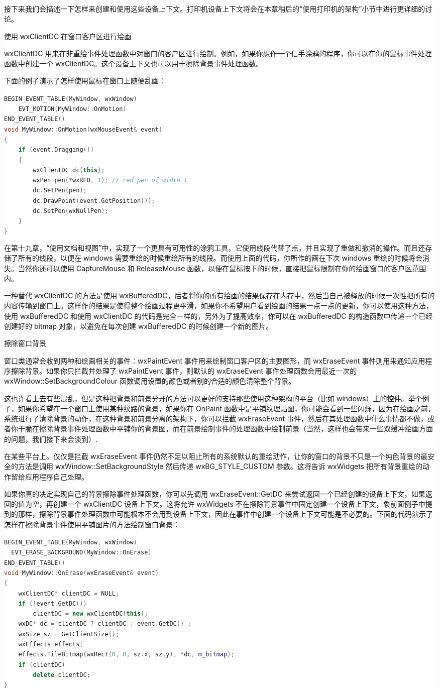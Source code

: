 接下来我们会描述一下怎样来创建和使用这些设备上下文。打印机设备上下文将会在本章稍后的“使用打印机的架构”小节中进行更详细的讨论。

使用 wxClientDC 在窗口客户区进行绘画

wxClientDC 用来在非重绘事件处理函数中对窗口的客户区进行绘制。例如，如果你想作一个信手涂鸦的程序，你可以在你的鼠标事件处理函数中创建一个 wxClientDC。这个设备上下文也可以用于擦除背景事件处理函数。

下面的例子演示了怎样使用鼠标在窗口上随便乱画：

```cpp
BEGIN_EVENT_TABLE(MyWindow, wxWindow)
    EVT_MOTION(MyWindow::OnMotion)
END_EVENT_TABLE()
void MyWindow::OnMotion(wxMouseEvent& event)
{
    if (event.Dragging())
    {
        wxClientDC dc(this);
        wxPen pen(*wxRED, 1); // red pen of width 1
        dc.SetPen(pen);
        dc.DrawPoint(event.GetPosition());
        dc.SetPen(wxNullPen);
    }
} 
```

在第十九章，“使用文档和视图”中，实现了一个更具有可用性的涂鸦工具，它使用线段代替了点，并且实现了重做和撤消的操作。而且还存储了所有的线段，以便在 windows 需要重绘的时候重绘所有的线段。而使用上面的代码，你所作的画在下次 windows 重绘的时候将会消失。当然你还可以使用 CaptureMouse 和 ReleaseMouse 函数，以便在鼠标按下的时候，直接把鼠标限制在你的绘画窗口的客户区范围内。

一种替代 wxClientDC 的方法是使用 wxBufferedDC，后者将你的所有绘画的结果保存在内存中，然后当自己被释放的时候一次性把所有的内容传输到窗口上。这样作的结果是使得整个绘画过程更平滑，如果你不希望用户看到绘画的结果一点一点的更新，你可以使用这种方法，使用 wxBufferedDC 和使用 wxClientDC 的代码是完全一样的，另外为了提高效率，你可以在 wxBufferedDC 的构造函数中传递一个已经创建好的 bitmap 对象，以避免在每次创建 wxBufferedDC 的时候创建一个新的图片。

擦除窗口背景

窗口类通常会收到两种和绘画相关的事件：wxPaintEvent 事件用来绘制窗口客户区的主要图形，而 wxEraseEvent 事件则用来通知应用程序擦除背景。如果你只拦截并处理了 wxPaintEvent 事件，则默认的 wxEraseEvent 事件处理函数会用最近一次的 wxWindow::SetBackgroundColour 函数调用设置的颜色或者别的合适的颜色清除整个背景。

这也许看上去有些混乱，但是这种把背景和前景分开的方法可以更好的支持那些使用这种架构的平台（比如 windows）上的控件。举个例子，如果你希望在一个窗口上使用某种纹路的背景，如果你在 OnPaint 函数中是平铺纹理贴图，你可能会看到一些闪烁，因为在绘画之前，系统进行了清除背景的动作，在这种背景和前景分离的架构下，你可以拦截 wxEraseEvent 事件，然后在其处理函数中什么事情都不做，或者你干脆在擦除背景事件处理函数中平铺你的背景图，而在前景绘制事件的处理函数中绘制前景（当然，这样也会带来一些双缓冲绘画方面的问题，我们接下来会谈到）.

在某些平台上。仅仅是拦截 wxEraseEvent 事件仍然不足以阻止所有的系统默认的重绘动作，让你的窗口的背景不只是一个纯色背景的最安全的方法是调用 wxWindow::SetBackgroundStyle 然后传递 wxBG_STYLE_CUSTOM 参数。这将告诉 wxWidgets 把所有背景重绘的动作留给应用程序自己处理。

如果你真的决定实现自己的背景擦除事件处理函数，你可以先调用 wxEraseEvent::GetDC 来尝试返回一个已经创建的设备上下文，如果返回的值为空，再创建一个 wxClientDC 设备上下文。这将允许 wxWidgets 不在擦除背景事件中固定创建一个设备上下文，象前面例子中提到的那样，擦除背景事件处理函数中可能根本不会用到设备上下文，因此在事件中创建一个设备上下文可能是不必要的。下面的代码演示了怎样在擦除背景事件使用平铺图片的方法绘制窗口背景：

```cpp
BEGIN_EVENT_TABLE(MyWindow, wxWindow)
  EVT_ERASE_BACKGROUND(MyWindow::OnErase)
END_EVENT_TABLE()
void MyWindow::OnErase(wxEraseEvent& event)
{
    wxClientDC* clientDC = NULL;
    if (!event.GetDC())
        clientDC = new wxClientDC(this);
    wxDC* dc = clientDC ? clientDC : event.GetDC() ;
    wxSize sz = GetClientSize();
    wxEffects effects;
    effects.TileBitmap(wxRect(0, 0, sz.x, sz.y), *dc, m_bitmap);
    if (clientDC)
        delete clientDC;
} 
```
